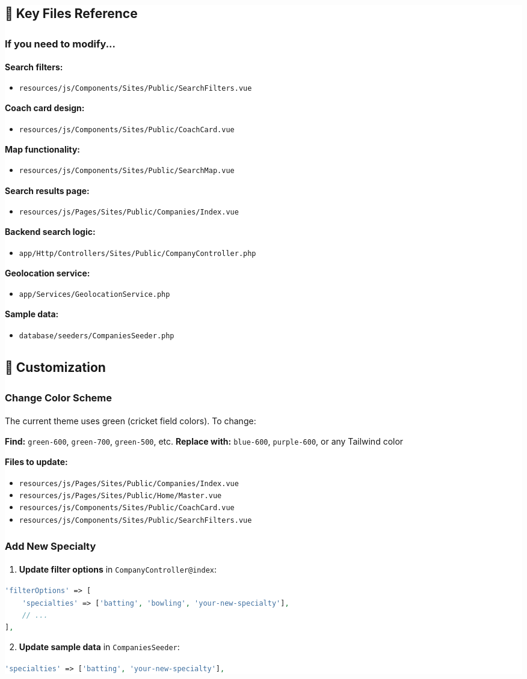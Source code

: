 ## 📁 Key Files Reference

### If you need to modify...

**Search filters:**
- `resources/js/Components/Sites/Public/SearchFilters.vue`

**Coach card design:**
- `resources/js/Components/Sites/Public/CoachCard.vue`

**Map functionality:**
- `resources/js/Components/Sites/Public/SearchMap.vue`

**Search results page:**
- `resources/js/Pages/Sites/Public/Companies/Index.vue`

**Backend search logic:**
- `app/Http/Controllers/Sites/Public/CompanyController.php`

**Geolocation service:**
- `app/Services/GeolocationService.php`

**Sample data:**
- `database/seeders/CompaniesSeeder.php`

## 🎨 Customization

### Change Color Scheme

The current theme uses green (cricket field colors). To change:

**Find:** `green-600`, `green-700`, `green-500`, etc.
**Replace with:** `blue-600`, `purple-600`, or any Tailwind color

**Files to update:**
- `resources/js/Pages/Sites/Public/Companies/Index.vue`
- `resources/js/Pages/Sites/Public/Home/Master.vue`
- `resources/js/Components/Sites/Public/CoachCard.vue`
- `resources/js/Components/Sites/Public/SearchFilters.vue`

### Add New Specialty

1. **Update filter options** in `CompanyController@index`:
```php
'filterOptions' => [
    'specialties' => ['batting', 'bowling', 'your-new-specialty'],
    // ...
],
```

2. **Update sample data** in `CompaniesSeeder`:
```php
'specialties' => ['batting', 'your-new-specialty'],
```
